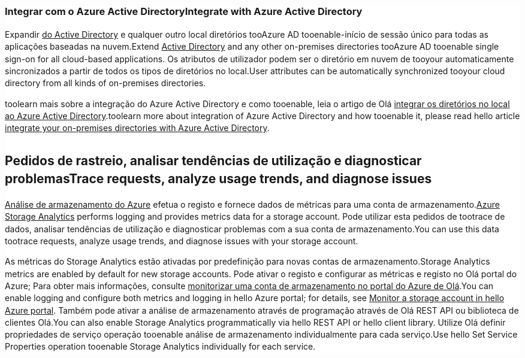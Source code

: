 ### <a name="integrate-with-azure-active-directory"></a><span data-ttu-id="0b174-163">Integrar com o Azure Active Directory</span><span class="sxs-lookup"><span data-stu-id="0b174-163">Integrate with Azure Active Directory</span></span>
<span data-ttu-id="0b174-164">Expandir [do Active Directory](https://docs.microsoft.com/azure/active-directory/develop/active-directory-how-to-integrate) e qualquer outro local diretórios tooAzure AD tooenable-início de sessão único para todas as aplicações baseadas na nuvem.</span><span class="sxs-lookup"><span data-stu-id="0b174-164">Extend [Active Directory](https://docs.microsoft.com/azure/active-directory/develop/active-directory-how-to-integrate) and any other on-premises directories tooAzure AD tooenable single sign-on for all cloud-based applications.</span></span> <span data-ttu-id="0b174-165">Os atributos de utilizador podem ser o diretório em nuvem de tooyour automaticamente sincronizados a partir de todos os tipos de diretórios no local.</span><span class="sxs-lookup"><span data-stu-id="0b174-165">User attributes can be automatically synchronized tooyour cloud directory from all kinds of on-premises directories.</span></span>

<span data-ttu-id="0b174-166">toolearn mais sobre a integração do Azure Active Directory e como tooenable, leia o artigo de Olá [integrar os diretórios no local ao Azure Active Directory](https://docs.microsoft.com/azure/active-directory/connect/active-directory-aadconnect).</span><span class="sxs-lookup"><span data-stu-id="0b174-166">toolearn more about integration of Azure Active Directory and how tooenable it, please read hello article [integrate your on-premises directories with Azure Active Directory](https://docs.microsoft.com/azure/active-directory/connect/active-directory-aadconnect).</span></span>

## <a name="trace-requests-analyze-usage-trends-and-diagnose-issues"></a><span data-ttu-id="0b174-167">Pedidos de rastreio, analisar tendências de utilização e diagnosticar problemas</span><span class="sxs-lookup"><span data-stu-id="0b174-167">Trace requests, analyze usage trends, and diagnose issues</span></span>
<span data-ttu-id="0b174-168">[Análise de armazenamento do Azure](https://docs.microsoft.com/azure/storage/storage-analytics) efetua o registo e fornece dados de métricas para uma conta de armazenamento.</span><span class="sxs-lookup"><span data-stu-id="0b174-168">[Azure Storage Analytics](https://docs.microsoft.com/azure/storage/storage-analytics) performs logging and provides metrics data for a storage account.</span></span> <span data-ttu-id="0b174-169">Pode utilizar esta pedidos de tootrace de dados, analisar tendências de utilização e diagnosticar problemas com a sua conta de armazenamento.</span><span class="sxs-lookup"><span data-stu-id="0b174-169">You can use this data tootrace requests, analyze usage trends, and diagnose issues with your storage account.</span></span>

<span data-ttu-id="0b174-170">As métricas do Storage Analytics estão ativadas por predefinição para novas contas de armazenamento.</span><span class="sxs-lookup"><span data-stu-id="0b174-170">Storage Analytics metrics are enabled by default for new storage accounts.</span></span> <span data-ttu-id="0b174-171">Pode ativar o registo e configurar as métricas e registo no Olá portal do Azure; Para obter mais informações, consulte [monitorizar uma conta de armazenamento no portal do Azure de Olá](https://docs.microsoft.com/azure/storage/storage-monitor-storage-account).</span><span class="sxs-lookup"><span data-stu-id="0b174-171">You can enable logging and configure both metrics and logging in hello Azure portal; for details, see [Monitor a storage account in hello Azure portal](https://docs.microsoft.com/azure/storage/storage-monitor-storage-account).</span></span> <span data-ttu-id="0b174-172">Também pode ativar a análise de armazenamento através de programação através de Olá REST API ou biblioteca de clientes Olá.</span><span class="sxs-lookup"><span data-stu-id="0b174-172">You can also enable Storage Analytics programmatically via hello REST API or hello client library.</span></span> <span data-ttu-id="0b174-173">Utilize Olá definir propriedades de serviço operação tooenable análise de armazenamento individualmente para cada serviço.</span><span class="sxs-lookup"><span data-stu-id="0b174-173">Use hello Set Service Properties operation tooenable Storage Analytics individually for each service.</span></span>
